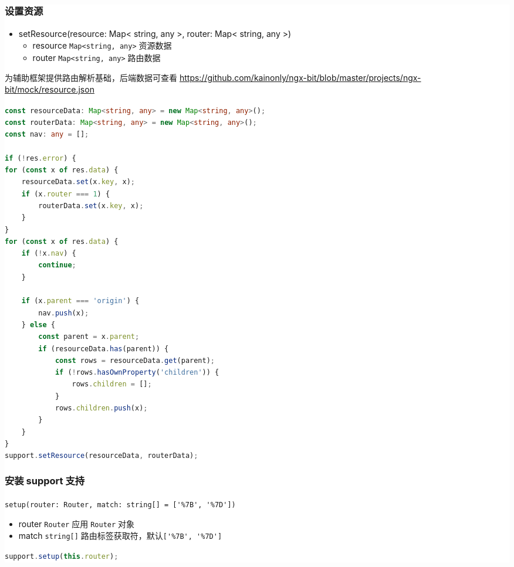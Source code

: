 <a name="0153eebb"></a>

### 设置资源

- setResource(resource: Map< string, any >, router: Map< string, any >)
  - resource `Map<string, any>` 资源数据
  - router `Map<string, any>` 路由数据

为辅助框架提供路由解析基础，后端数据可查看 <https://github.com/kainonly/ngx-bit/blob/master/projects/ngx-bit/mock/resource.json>

```typescript
const resourceData: Map<string, any> = new Map<string, any>();
const routerData: Map<string, any> = new Map<string, any>();
const nav: any = [];

if (!res.error) {
for (const x of res.data) {
    resourceData.set(x.key, x);
    if (x.router === 1) {
        routerData.set(x.key, x);
    }
}
for (const x of res.data) {
    if (!x.nav) {
        continue;
    }

    if (x.parent === 'origin') {
        nav.push(x);
    } else {
        const parent = x.parent;
        if (resourceData.has(parent)) {
            const rows = resourceData.get(parent);
            if (!rows.hasOwnProperty('children')) {
                rows.children = [];
            }
            rows.children.push(x);
        }
    }
}
support.setResource(resourceData, routerData);
```

### 安装 support 支持

```
setup(router: Router, match: string[] = ['%7B', '%7D'])
```

- router `Router` 应用 `Router` 对象
- match `string[]` 路由标签获取符，默认`['%7B', '%7D']`

```typescript
support.setup(this.router);
```
